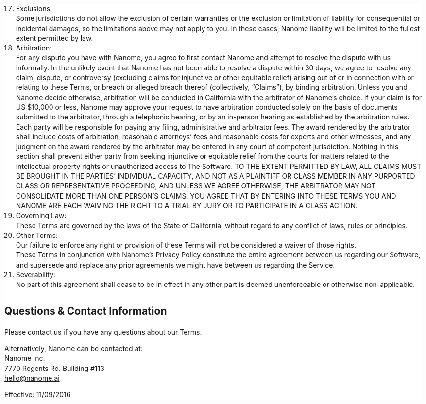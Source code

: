 17. Exclusions:  
Some jurisdictions do not allow the exclusion of certain warranties or the exclusion or limitation of liability for consequential or incidental damages, so the limitations above may not apply to you. In these cases, Nanome liability will be limited to the fullest extent permitted by law.  
18. Arbitration:  
For any dispute you have with Nanome, you agree to first contact Nanome and attempt to resolve the dispute with us informally. In the unlikely event that Nanome has not been able to resolve a dispute within 30 days, we agree to resolve any claim, dispute, or controversy (excluding claims for injunctive or other equitable relief) arising out of or in connection with or relating to these Terms, or breach or alleged breach thereof (collectively, “Claims”), by binding arbitration. Unless you and Nanome decide otherwise, arbitration will be conducted in California with the arbitrator of Nanome’s choice. If your claim is for US $10,000 or less, Nanome may approve your request to have arbitration conducted solely on the basis of documents submitted to the arbitrator, through a telephonic hearing, or by an in-person hearing as established by the arbitration rules. Each party will be responsible for paying any filing, administrative and arbitrator fees. The award rendered by the arbitrator shall include costs of arbitration, reasonable attorneys’ fees and reasonable costs for experts and other witnesses, and any judgment on the award rendered by the arbitrator may be entered in any court of competent jurisdiction. Nothing in this section shall prevent either party from seeking injunctive or equitable relief from the courts for matters related to the intellectual property rights or unauthorized access to The Software. TO THE EXTENT PERMITTED BY LAW, ALL CLAIMS MUST BE BROUGHT IN THE PARTIES’ INDIVIDUAL CAPACITY, AND NOT AS A PLAINTIFF OR CLASS MEMBER IN ANY PURPORTED CLASS OR REPRESENTATIVE PROCEEDING, AND UNLESS WE AGREE OTHERWISE, THE ARBITRATOR MAY NOT CONSOLIDATE MORE THAN ONE PERSON’S CLAIMS. YOU AGREE THAT BY ENTERING INTO THESE TERMS YOU AND NANOME ARE EACH WAIVING THE RIGHT TO A TRIAL BY JURY OR TO PARTICIPATE IN A CLASS ACTION.  
19. Governing Law:  
These Terms are governed by the laws of the State of California, without regard to any conflict of laws, rules or principles.  
20. Other Terms:  
Our failure to enforce any right or provision of these Terms will not be considered a waiver of those rights.  
These Terms in conjunction with Nanome’s Privacy Policy constitute the entire agreement between us regarding our Software, and supersede and replace any prior agreements we might have between us regarding the Service.  
21. Severability:  
No part of this agreement shall cease to be in effect in any other part is deemed unenforceable or otherwise non-applicable.  
## Questions & Contact Information
Please contact us if you have any questions about our Terms. 

Alternatively, Nanome can be contacted at:  
Nanome Inc.  
7770 Regents Rd. Building #113  
hello@nanome.ai

Effective: 11/09/2016
